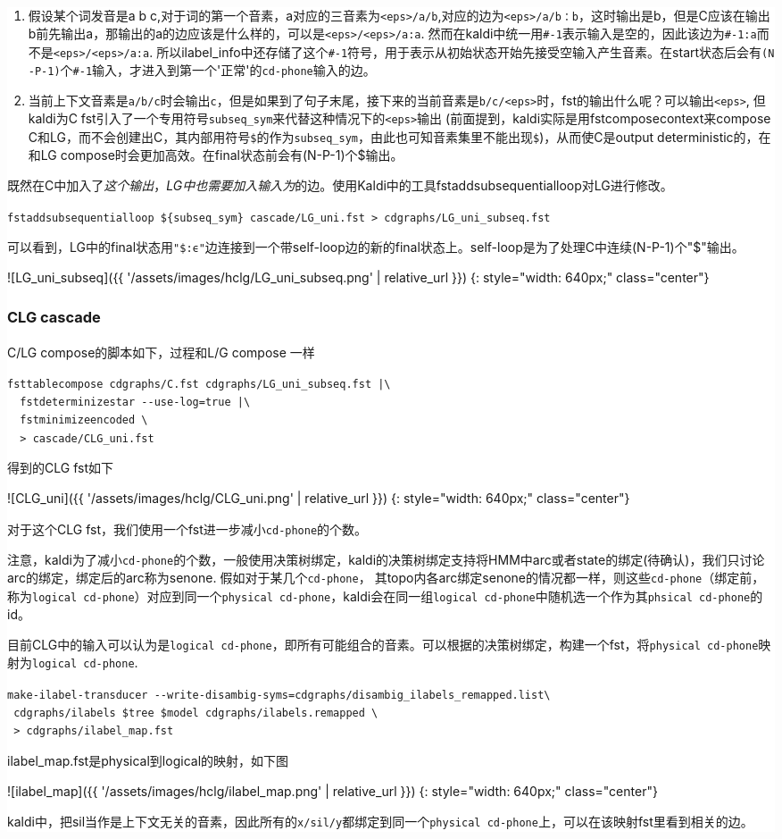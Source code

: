 1. 假设某个词发音是a b c,对于词的第一个音素，a对应的三音素为`<eps>/a/b`,对应的边为`<eps>/a/b：b`，这时输出是b，但是C应该在输出b前先输出a，那输出的a的边应该是什么样的，可以是`<eps>/<eps>/a:a`. 然而在kaldi中统一用`#-1`表示输入是空的，因此该边为`#-1:a`而不是`<eps>/<eps>/a:a`. 所以ilabel_info中还存储了这个`#-1`符号，用于表示从初始状态开始先接受空输入产生音素。在start状态后会有`(N-P-1)`个`#-1`输入，才进入到第一个'正常'的`cd-phone`输入的边。

2. 当前上下文音素是`a/b/c`时会输出`c`，但是如果到了句子末尾，接下来的当前音素是`b/c/<eps>`时，fst的输出什么呢？可以输出`<eps>`, 但kaldi为C fst引入了一个专用符号`subseq_sym`来代替这种情况下的`<eps>`输出 (前面提到，kaldi实际是用fstcomposecontext来compose C和LG，而不会创建出C，其内部用符号`$`的作为`subseq_sym`，由此也可知音素集里不能出现`$`)，从而使C是output deterministic的，在和LG compose时会更加高效。在final状态前会有(N-P-1)个$输出。

既然在C中加入了$这个输出，LG中也需要加入输入为$的边。使用Kaldi中的工具fstaddsubsequentialloop对LG进行修改。

```
fstaddsubsequentialloop ${subseq_sym} cascade/LG_uni.fst > cdgraphs/LG_uni_subseq.fst
```

可以看到，LG中的final状态用`"$:ϵ"`边连接到一个带self-loop边的新的final状态上。self-loop是为了处理C中连续(N-P-1)个"$"输出。

![LG_uni_subseq]({{ '/assets/images/hclg/LG_uni_subseq.png' | relative_url }})
{: style="width: 640px;" class="center"}




### CLG cascade

C/LG compose的脚本如下，过程和L/G compose 一样
```
fsttablecompose cdgraphs/C.fst cdgraphs/LG_uni_subseq.fst |\
  fstdeterminizestar --use-log=true |\
  fstminimizeencoded \
  > cascade/CLG_uni.fst
```
得到的CLG fst如下

![CLG_uni]({{ '/assets/images/hclg/CLG_uni.png' | relative_url }})
{: style="width: 640px;" class="center"}

对于这个CLG fst，我们使用一个fst进一步减小`cd-phone`的个数。

注意，kaldi为了减小`cd-phone`的个数，一般使用决策树绑定，kaldi的决策树绑定支持将HMM中arc或者state的绑定(待确认)，我们只讨论arc的绑定，绑定后的arc称为senone. 假如对于某几个`cd-phone`， 其topo内各arc绑定senone的情况都一样，则这些`cd-phone`（绑定前，称为`logical cd-phone`）对应到同一个`physical cd-phone`，kaldi会在同一组`logical cd-phone`中随机选一个作为其`phsical cd-phone`的id。

目前CLG中的输入可以认为是`logical cd-phone`，即所有可能组合的音素。可以根据的决策树绑定，构建一个fst，将`physical cd-phone`映射为`logical cd-phone`.

```
make-ilabel-transducer --write-disambig-syms=cdgraphs/disambig_ilabels_remapped.list\
 cdgraphs/ilabels $tree $model cdgraphs/ilabels.remapped \
 > cdgraphs/ilabel_map.fst
```

ilabel_map.fst是physical到logical的映射，如下图

![ilabel_map]({{ '/assets/images/hclg/ilabel_map.png' | relative_url }})
{: style="width: 640px;" class="center"}

kaldi中，把sil当作是上下文无关的音素，因此所有的`x/sil/y`都绑定到同一个`physical cd-phone`上，可以在该映射fst里看到相关的边。
